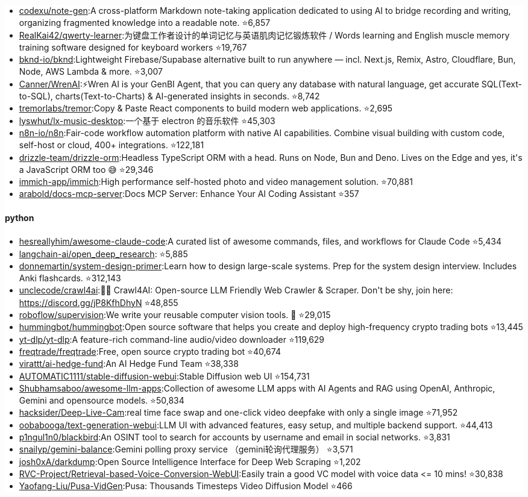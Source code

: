 * [codexu/note-gen](https://github.com/codexu/note-gen):A cross-platform Markdown note-taking application dedicated to using AI to bridge recording and writing, organizing fragmented knowledge into a readable note. ⭐6,857
* [RealKai42/qwerty-learner](https://github.com/RealKai42/qwerty-learner):为键盘工作者设计的单词记忆与英语肌肉记忆锻炼软件 / Words learning and English muscle memory training software designed for keyboard workers ⭐19,767
* [bknd-io/bknd](https://github.com/bknd-io/bknd):Lightweight Firebase/Supabase alternative built to run anywhere — incl. Next.js, Remix, Astro, Cloudflare, Bun, Node, AWS Lambda & more. ⭐3,007
* [Canner/WrenAI](https://github.com/Canner/WrenAI):⚡️Wren AI is your GenBI Agent, that you can query any database with natural language, get accurate SQL(Text-to-SQL), charts(Text-to-Charts) & AI-generated insights in seconds. ⭐8,742
* [tremorlabs/tremor](https://github.com/tremorlabs/tremor):Copy & Paste React components to build modern web applications. ⭐2,695
* [lyswhut/lx-music-desktop](https://github.com/lyswhut/lx-music-desktop):一个基于 electron 的音乐软件 ⭐45,303
* [n8n-io/n8n](https://github.com/n8n-io/n8n):Fair-code workflow automation platform with native AI capabilities. Combine visual building with custom code, self-host or cloud, 400+ integrations. ⭐122,181
* [drizzle-team/drizzle-orm](https://github.com/drizzle-team/drizzle-orm):Headless TypeScript ORM with a head. Runs on Node, Bun and Deno. Lives on the Edge and yes, it's a JavaScript ORM too 😅 ⭐29,346
* [immich-app/immich](https://github.com/immich-app/immich):High performance self-hosted photo and video management solution. ⭐70,881
* [arabold/docs-mcp-server](https://github.com/arabold/docs-mcp-server):Docs MCP Server: Enhance Your AI Coding Assistant ⭐357

#### python
* [hesreallyhim/awesome-claude-code](https://github.com/hesreallyhim/awesome-claude-code):A curated list of awesome commands, files, and workflows for Claude Code ⭐5,434
* [langchain-ai/open_deep_research](https://github.com/langchain-ai/open_deep_research): ⭐5,885
* [donnemartin/system-design-primer](https://github.com/donnemartin/system-design-primer):Learn how to design large-scale systems. Prep for the system design interview. Includes Anki flashcards. ⭐312,143
* [unclecode/crawl4ai](https://github.com/unclecode/crawl4ai):🚀🤖 Crawl4AI: Open-source LLM Friendly Web Crawler & Scraper. Don't be shy, join here: https://discord.gg/jP8KfhDhyN ⭐48,855
* [roboflow/supervision](https://github.com/roboflow/supervision):We write your reusable computer vision tools. 💜 ⭐29,015
* [hummingbot/hummingbot](https://github.com/hummingbot/hummingbot):Open source software that helps you create and deploy high-frequency crypto trading bots ⭐13,445
* [yt-dlp/yt-dlp](https://github.com/yt-dlp/yt-dlp):A feature-rich command-line audio/video downloader ⭐119,629
* [freqtrade/freqtrade](https://github.com/freqtrade/freqtrade):Free, open source crypto trading bot ⭐40,674
* [virattt/ai-hedge-fund](https://github.com/virattt/ai-hedge-fund):An AI Hedge Fund Team ⭐38,338
* [AUTOMATIC1111/stable-diffusion-webui](https://github.com/AUTOMATIC1111/stable-diffusion-webui):Stable Diffusion web UI ⭐154,731
* [Shubhamsaboo/awesome-llm-apps](https://github.com/Shubhamsaboo/awesome-llm-apps):Collection of awesome LLM apps with AI Agents and RAG using OpenAI, Anthropic, Gemini and opensource models. ⭐50,834
* [hacksider/Deep-Live-Cam](https://github.com/hacksider/Deep-Live-Cam):real time face swap and one-click video deepfake with only a single image ⭐71,952
* [oobabooga/text-generation-webui](https://github.com/oobabooga/text-generation-webui):LLM UI with advanced features, easy setup, and multiple backend support. ⭐44,413
* [p1ngul1n0/blackbird](https://github.com/p1ngul1n0/blackbird):An OSINT tool to search for accounts by username and email in social networks. ⭐3,831
* [snailyp/gemini-balance](https://github.com/snailyp/gemini-balance):Gemini polling proxy service （gemini轮询代理服务） ⭐3,571
* [josh0xA/darkdump](https://github.com/josh0xA/darkdump):Open Source Intelligence Interface for Deep Web Scraping ⭐1,202
* [RVC-Project/Retrieval-based-Voice-Conversion-WebUI](https://github.com/RVC-Project/Retrieval-based-Voice-Conversion-WebUI):Easily train a good VC model with voice data <= 10 mins! ⭐30,838
* [Yaofang-Liu/Pusa-VidGen](https://github.com/Yaofang-Liu/Pusa-VidGen):Pusa: Thousands Timesteps Video Diffusion Model ⭐466
